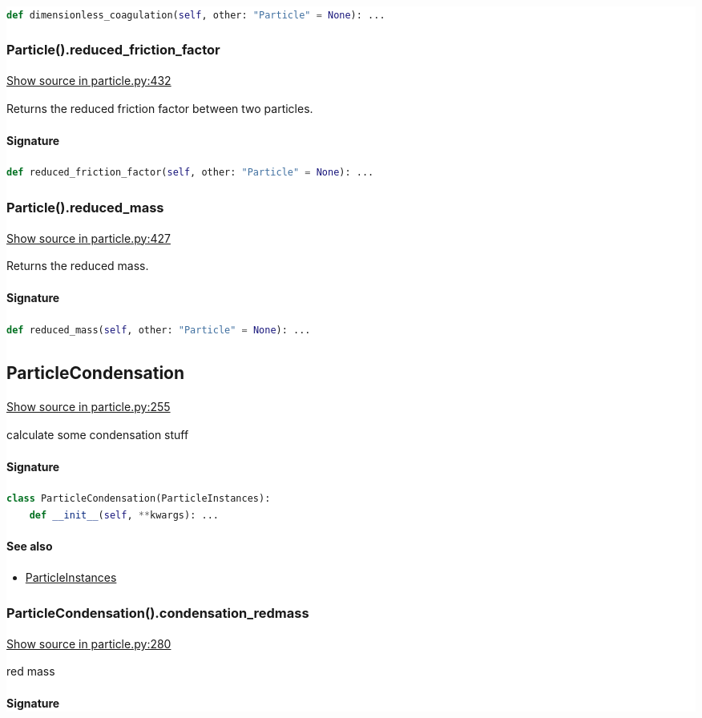 ```python
def dimensionless_coagulation(self, other: "Particle" = None): ...
```

### Particle().reduced_friction_factor

[Show source in particle.py:432](https://github.com/Gorkowski/particula/blob/main/particula/particle.py#L432)

Returns the reduced friction factor between two particles.

#### Signature

```python
def reduced_friction_factor(self, other: "Particle" = None): ...
```

### Particle().reduced_mass

[Show source in particle.py:427](https://github.com/Gorkowski/particula/blob/main/particula/particle.py#L427)

Returns the reduced mass.

#### Signature

```python
def reduced_mass(self, other: "Particle" = None): ...
```



## ParticleCondensation

[Show source in particle.py:255](https://github.com/Gorkowski/particula/blob/main/particula/particle.py#L255)

calculate some condensation stuff

#### Signature

```python
class ParticleCondensation(ParticleInstances):
    def __init__(self, **kwargs): ...
```

#### See also

- [ParticleInstances](#particleinstances)

### ParticleCondensation().condensation_redmass

[Show source in particle.py:280](https://github.com/Gorkowski/particula/blob/main/particula/particle.py#L280)

red mass

#### Signature
